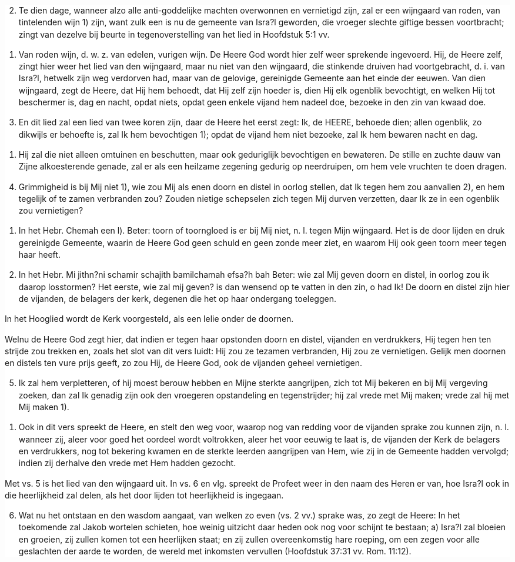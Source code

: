 2. Te dien dage, wanneer alzo alle anti-goddelijke machten overwonnen en vernietigd zijn, zal er een wijngaard van roden, van tintelenden wijn 1) zijn, want zulk een is nu de gemeente van Isra?l geworden, die vroeger slechte giftige bessen voortbracht; zingt van dezelve bij beurte in tegenoverstelling van het lied in Hoofdstuk 5:1 vv.

1) Van roden wijn, d. w. z. van edelen, vurigen wijn. De Heere God wordt hier zelf weer sprekende ingevoerd. Hij, de Heere zelf, zingt hier weer het lied van den wijngaard, maar nu niet van den wijngaard, die stinkende druiven had voortgebracht, d. i. van Isra?l, hetwelk zijn weg verdorven had, maar van de gelovige, gereinigde Gemeente aan het einde der eeuwen. Van dien wijngaard, zegt de Heere, dat Hij hem behoedt, dat Hij zelf zijn hoeder is, dien Hij elk ogenblik bevochtigt, en welken Hij tot beschermer is, dag en nacht, opdat niets, opdat geen enkele vijand hem nadeel doe, bezoeke in den zin van kwaad doe.

3. En dit lied zal een lied van twee koren zijn, daar de Heere het eerst zegt: Ik, de HEERE, behoede dien; allen ogenblik, zo dikwijls er behoefte is, zal Ik hem bevochtigen 1); opdat de vijand hem niet bezoeke, zal Ik hem bewaren nacht en dag.

1)  Hij  zal  die  niet  alleen  omtuinen  en  beschutten,  maar  ook  geduriglijk  bevochtigen  en bewateren. De stille en zuchte dauw van Zijne alkoesterende genade, zal er als een heilzame zegening gedurig op neerdruipen, om hem vele vruchten te doen dragen.

4. Grimmigheid is bij Mij niet 1), wie zou Mij als enen doorn en distel in oorlog stellen, dat Ik tegen hem zou aanvallen 2), en hem tegelijk of te zamen verbranden zou? Zouden nietige schepselen zich tegen Mij durven verzetten, daar Ik ze in een ogenblik zou vernietigen?

1) In het Hebr. Chemah een l). Beter: toorn of toorngloed is er bij Mij niet, n. l. tegen Mijn wijngaard. Het is de door lijden en druk gereinigde Gemeente, waarin de Heere God geen schuld en geen zonde meer ziet, en waarom Hij ook geen toorn meer tegen haar heeft.

2) In het Hebr. Mi jithn?ni schamir schajith bamilchamah efsa?h bah Beter: wie zal Mij geven doorn en distel, in oorlog zou ik daarop losstormen? Het eerste, wie zal mij geven? is dan wensend op te vatten in den zin, o had Ik! De doorn en distel zijn hier  de vijanden,  de belagers der kerk, degenen die het op haar ondergang toeleggen.

In het Hooglied wordt de Kerk voorgesteld, als een lelie onder de doornen.

Welnu de Heere God zegt hier, dat indien er tegen haar opstonden doorn en distel, vijanden en verdrukkers, Hij tegen hen ten strijde zou trekken en, zoals het slot van dit vers luidt: Hij zou ze tezamen verbranden, Hij zou ze vernietigen. Gelijk men doornen en distels ten vure prijs geeft, zo zou Hij, de Heere God, ook de vijanden geheel vernietigen.

5. Ik zal hem verpletteren, of hij moest berouw hebben en Mijne sterkte aangrijpen, zich tot Mij  bekeren  en  bij  Mij  vergeving  zoeken,  dan  zal  Ik  genadig  zijn  ook  den  vroegeren opstandeling en tegenstrijder; hij zal vrede met Mij maken; vrede zal hij met Mij maken 1).

1) Ook in dit vers spreekt de Heere, en stelt den weg voor, waarop nog van redding voor de vijanden  sprake  zou  kunnen  zijn,  n.  l.  wanneer  zij,  aleer  voor  goed  het  oordeel  wordt voltrokken, aleer het voor eeuwig te laat is, de vijanden der Kerk de belagers en verdrukkers, nog tot bekering kwamen en de sterkte leerden aangrijpen van Hem, wie zij in de Gemeente hadden vervolgd; indien zij derhalve den vrede met Hem hadden gezocht.

Met vs. 5 is het lied van den wijngaard uit. In vs. 6 en vlg. spreekt de Profeet weer in den naam des Heren er van, hoe Isra?l ook in die heerlijkheid zal delen, als het door lijden tot heerlijkheid is ingegaan.

6. Wat nu het ontstaan en den wasdom aangaat, van welken zo even (vs. 2 vv.) sprake was, zo zegt de Heere: In het toekomende zal Jakob wortelen schieten, hoe weinig uitzicht daar heden ook nog voor schijnt te bestaan; a) Isra?l zal bloeien en groeien, zij zullen komen tot een heerlijken staat; en zij zullen overeenkomstig hare roeping, om een zegen voor alle geslachten der aarde te worden, de wereld met inkomsten vervullen (Hoofdstuk 37:31 vv. Rom. 11:12).
